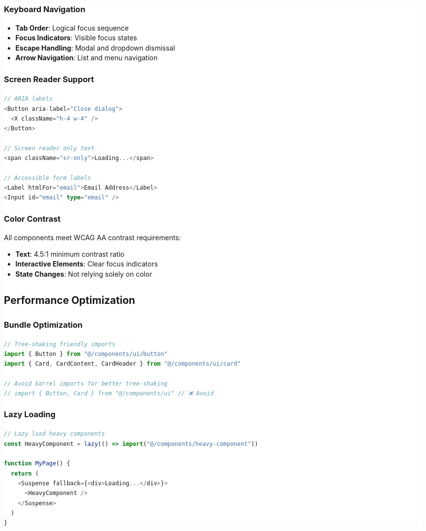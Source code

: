 ### Keyboard Navigation

- **Tab Order**: Logical focus sequence
- **Focus Indicators**: Visible focus states
- **Escape Handling**: Modal and dropdown dismissal
- **Arrow Navigation**: List and menu navigation

### Screen Reader Support

```typescript
// ARIA labels
<Button aria-label="Close dialog">
  <X className="h-4 w-4" />
</Button>

// Screen reader only text
<span className="sr-only">Loading...</span>

// Accessible form labels
<Label htmlFor="email">Email Address</Label>
<Input id="email" type="email" />
```

### Color Contrast

All components meet WCAG AA contrast requirements:
- **Text**: 4.5:1 minimum contrast ratio
- **Interactive Elements**: Clear focus indicators
- **State Changes**: Not relying solely on color

## Performance Optimization

### Bundle Optimization

```typescript
// Tree-shaking friendly imports
import { Button } from "@/components/ui/button"
import { Card, CardContent, CardHeader } from "@/components/ui/card"

// Avoid barrel imports for better tree-shaking
// import { Button, Card } from "@/components/ui" // ❌ Avoid
```

### Lazy Loading

```typescript
// Lazy load heavy components
const HeavyComponent = lazy(() => import("@/components/heavy-component"))

function MyPage() {
  return (
    <Suspense fallback={<div>Loading...</div>}>
      <HeavyComponent />
    </Suspense>
  )
}
```

